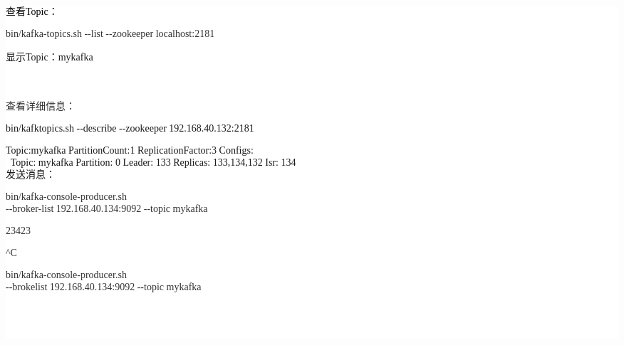 <pre></pre><pre style="color:rgb(51,51,51);line-height:16px;background-color:rgb(255,255,255);"><span style="color:rgb(0,0,0);"><span style="font-family:'Microsoft YaHei';">查看Topic：</span></span></pre><pre style="color:rgb(51,51,51);line-height:16px;background-color:rgb(255,255,255);"><span style="background-color:inherit;"><span style="font-family:'Microsoft YaHei';">bin/kafka-topics.sh --list --zookeeper localhost:2181</span></span></pre><pre style="color:rgb(51,51,51);line-height:16px;background-color:rgb(255,255,255);"><span style="font-family:'Microsoft YaHei';"><span style="background-color:inherit;"></span></span></pre><pre style="background-color:rgb(255,255,255);"><span style="background-color:inherit;"><span style="font-family:'Microsoft YaHei';">显示Topic：mykafka</span></span></pre><span style="font-family:'Microsoft YaHei';"><br></span><pre style="color:rgb(51,51,51);line-height:16px;background-color:rgb(255,255,255);"><span style="background-color:inherit;"><span style="font-family:'Microsoft YaHei';">查看详细信息：</span></span></pre><pre><span style="font-family:'Microsoft YaHei';color:rgb(51,51,51);line-height:16px;background-color:rgb(255,255,255);"><span style="background-color:inherit;"></span></span></pre><div style="line-height:16px;background-color:inherit;"><span style="font-family:'Microsoft YaHei';">bin/kafktopics.sh --describe --zookeeper 192.168.40.132:2181</span></div><div style="line-height:16px;background-color:inherit;"><span style="font-family:'Microsoft YaHei';">
</span></div><div style="line-height:16px;background-color:inherit;"><span style="font-family:'Microsoft YaHei';">  Topic:mykafka	PartitionCount:1	ReplicationFactor:3	Configs:
</span></div><div style="line-height:16px;background-color:inherit;"><span style="font-family:'Microsoft YaHei';">  Topic: mykafka	Partition: 0	Leader: 133	Replicas: 133,134,132	Isr: 134</span></div><div style="line-height:16px;background-color:inherit;"><span style="font-family:'Microsoft YaHei';">
</span></div><div style="line-height:16px;background-color:inherit;"><span style="font-family:'Microsoft YaHei';">
</span></div><div style="line-height:16px;background-color:inherit;"><span style="font-family:'Microsoft YaHei';">发送消息：</span></div><div><pre></pre><pre style="color:rgb(51,51,51);line-height:16px;background-color:rgb(255,255,255);"><span style="background-color:inherit;"><span style="font-family:'Microsoft YaHei';">bin/kafka-console-producer.sh --broker-list 192.168.40.134:9092 --topic mykafka
</span></span></pre><pre style="color:rgb(51,51,51);line-height:16px;background-color:rgb(255,255,255);"><span style="background-color:inherit;"><span style="font-family:'Microsoft YaHei';">23423
</span></span></pre><pre style="color:rgb(51,51,51);line-height:16px;background-color:rgb(255,255,255);"><span style="background-color:inherit;"><span style="font-family:'Microsoft YaHei';">^C</span></span></pre><pre style="color:rgb(51,51,51);line-height:16px;background-color:rgb(255,255,255);"><span style="background-color:inherit;"><span style="font-family:'Microsoft YaHei';">bin/kafka-console-producer.sh --brokelist 192.168.40.134:9092 --topic mykafka